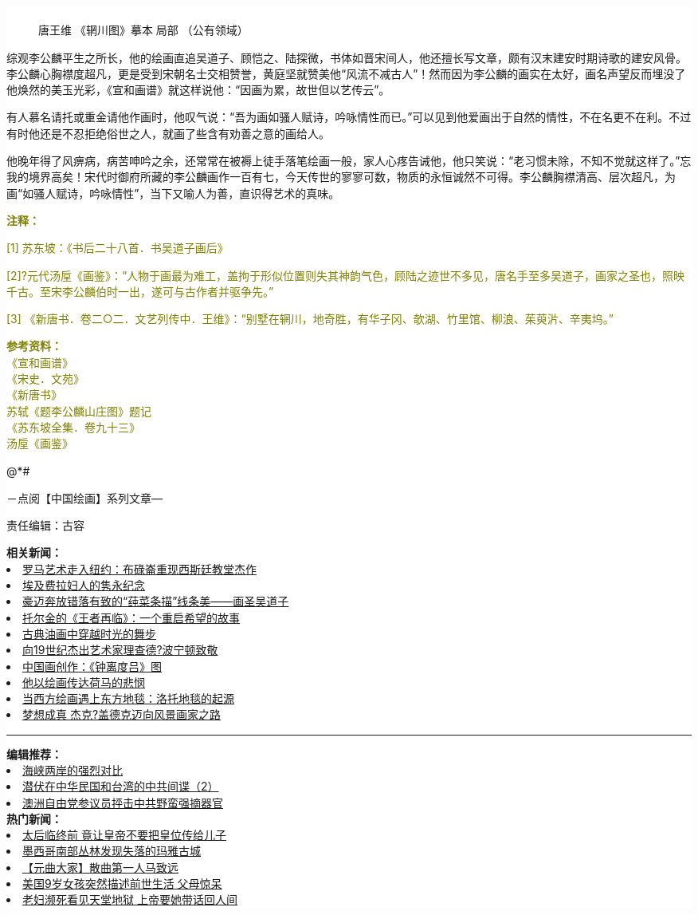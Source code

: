 <figure id="attachment_11924046" aria-describedby="caption-attachment-11924046" style="width: 600px" class="wp-caption aligncenter"><a target="_blank" href="https://i.epochtimes.com/assets/uploads/2020/03/f2c725155ac6256ba557d8e35085f359.jpg"><img loading="lazy" decoding="async" class="wp-image-11924046 size-large" src="https://i.epochtimes.com/assets/uploads/2020/03/f2c725155ac6256ba557d8e35085f359-600x510.jpg" alt="" width="600" b="510" /></a><figcaption id="caption-attachment-11924046" class="wp-caption-text">唐王维 《辋川图》摹本 局部 （公有领域）</figcaption></figure>
<p>综观李公麟平生之所长，他的绘画直追吴道子、顾恺之、陆探微，书体如晋宋间人，他还擅长写文章，颇有汉末建安时期诗歌的建安风骨。李公麟心胸襟度超凡，更是受到宋朝名士交相赞誉，黄庭坚就赞美他“风流不减古人”！然而因为李公麟的画实在太好，画名声望反而埋没了他焕然的美玉光彩，《宣和画谱》就这样说他：“因画为累，故世但以艺传云”。</p>
<p>有人慕名请托或重金请他作画时，他叹气说：“吾为画如骚人赋诗，吟咏情性而已。”可以见到他爱画出于自然的情性，不在名更不在利。不过有时他还是不忍拒绝俗世之人，就画了些含有劝善之意的画给人。</p>
<p>他晚年得了风痹病，病苦呻吟之余，还常常在被褥上徒手落笔绘画一般，家人心疼告诫他，他只笑说：“老习惯未除，不知不觉就这样了。”忘我的境界高矣！宋代时御府所藏的李公麟画作一百有七，今天传世的寥寥可数，物质的永恒诚然不可得。李公麟胸襟清高、层次超凡，为画“如骚人赋诗，吟咏情性”，当下又喻人为善，直识得艺术的真味。</p>
<p><span style="color: #808000;"><strong>注释：</strong></span></p>
<p><span style="color: #808000;">[1] 苏东坡：《书后二十八首．书吴道子画后》</span></p>
<p><span style="color: #808000;">[2]?元代汤垕《画鉴》：“人物于画最为难工，盖拘于形似位置则失其神韵气色，顾陆之迹世不多见，唐名手至多吴道子，画家之圣也，照映千古。至宋李公麟伯时一出，遂可与古作者并驱争先。”<br />
<p><span style="color: #808000;">[3] 《新唐书．卷二○二．文艺列传中．王维》：“别墅在辋川，地奇胜，有华子冈、欹湖、竹里馆、柳浪、茱萸沜、辛夷坞。”</span></p>
<p><strong><span style="color: #808000;">参考资料：</span></strong><br />
<span style="color: #808000;">《宣和画谱》<br />
《宋史．文苑》</span><br />
<span style="color: #808000;">《新唐书》</span><br />
<span style="color: #808000;">苏轼《题李公麟山庄图》题记<br />
《苏东坡全集．卷九十三》<br />
汤垕《画鉴》<br />
</span></p>
<p>@*#</p>
<p>－点阅<ahref="https://github.com/1992513/djy/blob/master/gb/nf2790.md#1" target="_blank" rel="noopener noreferrer">【中国绘画】</a>系列文章—</p>
<p>责任编辑：古容</p>
<strong>相关新闻：</strong>
<li><a href="https://github.com/1992513/djy/blob/master/gb/24/11/1/n14362661.md#1">罗马艺术走入纽约：布碌崙重现西斯廷教堂杰作</a></li>
<li><a href="https://github.com/1992513/djy/blob/master/gb/24/10/28/n14359306.md#1">埃及费拉妇人的隽永纪念</a></li>
<li><a href="https://github.com/1992513/djy/blob/master/gb/24/10/12/n14349141.md#1">豪迈奔放错落有致的“莼菜条描”线条美——画圣吴道子</a></li>
<li><a href="https://github.com/1992513/djy/blob/master/gb/24/10/8/n14346432.md#1">托尔金的《王者再临》：一个重启希望的故事</a></li>
<li><a href="https://github.com/1992513/djy/blob/master/gb/24/10/6/n14344782.md#1">古典油画中穿越时光的舞步</a></li>
<li><a href="https://github.com/1992513/djy/blob/master/gb/24/10/3/n14343510.md#1">向19世纪杰出艺术家理查德?波宁顿致敬</a></li>
<li><a href="https://github.com/1992513/djy/blob/master/gb/24/9/28/n14340091.md#1">中国画创作：《钟离度吕》图</a></li>
<li><a href="https://github.com/1992513/djy/blob/master/gb/24/9/28/n14340130.md#1">他以绘画传达荷马的悲悯</a></li>
<li><a href="https://github.com/1992513/djy/blob/master/gb/24/9/26/n14338657.md#1">当西方绘画遇上东方地毯：洛托地毯的起源</a></li>
<li><a href="https://github.com/1992513/djy/blob/master/gb/24/9/10/n14327536.md#1">梦想成真 杰克?盖德克迈向风景画家之路</a></li>
<hr>
<strong>编辑推荐：</strong>
<li><a href="https://github.com/1992513/djy/blob/master/gb/8/12/18/n2367165.md?dfh#1" target="_blank">海峡两岸的强烈对比</a></li><li><a href="https://github.com/1992513/djy/blob/master/gb/18/10/22/n10801600.md#1" target="_blank">潜伏在中华民国和台湾的中共间谍（2）</a></li><li><a href="https://github.com/1992513/djy/blob/master/gb/19/11/19/n11666929.md#1" target="_blank">澳洲自由党参议员抨击中共野蛮强摘器官</a></li>
<strong>热门新闻：</strong>
<li><a href="https://github.com/1992513/djy/blob/master/gb/18/10/13/n10781764.md#1">太后临终前 竟让皇帝不要把皇位传给儿子</a></li>
<li><a href="https://github.com/1992513/djy/blob/master/gb/24/10/30/n14360732.md#1">墨西哥南部丛林发现失落的玛雅古城</a></li>
<li><a href="https://github.com/1992513/djy/blob/master/gb/20/12/9/n12607219.md#1">【元曲大家】散曲第一人马致远</a></li>
<li><a href="https://github.com/1992513/djy/blob/master/gb/24/10/28/n14359080.md#1">美国9岁女孩突然描述前世生活 父母惊呆</a></li>
<li><a href="https://github.com/1992513/djy/blob/master/gb/24/10/29/n14359817.md#1">老妇濒死看见天堂地狱 上帝要她带话回人间</a></li>